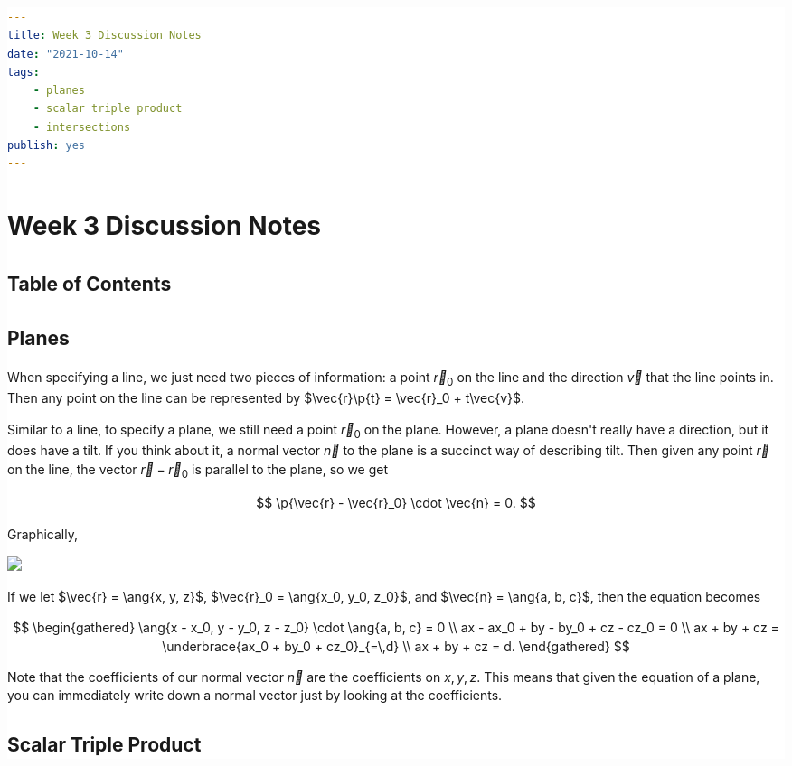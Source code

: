 ```yaml
---
title: Week 3 Discussion Notes
date: "2021-10-14"
tags:
    - planes
    - scalar triple product
    - intersections
publish: yes
---
```


# Week 3 Discussion Notes

## Table of Contents

## Planes

When specifying a line, we just need two pieces of information: a point $\vec{r}_0$ on the line and the direction $\vec{v}$ that the line points in. Then any point on the line can be represented by $\vec{r}\p{t} = \vec{r}_0 + t\vec{v}$.

Similar to a line, to specify a plane, we still need a point $\vec{r}_0$ on the plane. However, a plane doesn't really have a direction, but it does have a tilt. If you think about it, a normal vector $\vec{n}$ to the plane is a succinct way of describing tilt. Then given any point $\vec{r}$ on the line, the vector $\vec{r} - \vec{r}_0$ is parallel to the plane, so we get

$$
\p{\vec{r} - \vec{r}_0} \cdot \vec{n} = 0.
$$

Graphically,

<img src="{{ assetsFolder }}/images/plane-equation.png" width=80% />

If we let $\vec{r} = \ang{x, y, z}$, $\vec{r}_0 = \ang{x_0, y_0, z_0}$, and $\vec{n} = \ang{a, b, c}$, then the equation becomes

$$
\begin{gathered}
    \ang{x - x_0, y - y_0, z - z_0} \cdot \ang{a, b, c} = 0 \\
    ax - ax_0 + by - by_0 + cz - cz_0 = 0 \\
    ax + by + cz = \underbrace{ax_0 + by_0 + cz_0}_{=\,d} \\
    ax + by + cz = d.
\end{gathered}
$$

Note that the coefficients of our normal vector $\vec{n}$ are the coefficients on $x, y, z$. This means that given the equation of a plane, you can immediately write down a normal vector just by looking at the coefficients.

## Scalar Triple Product
